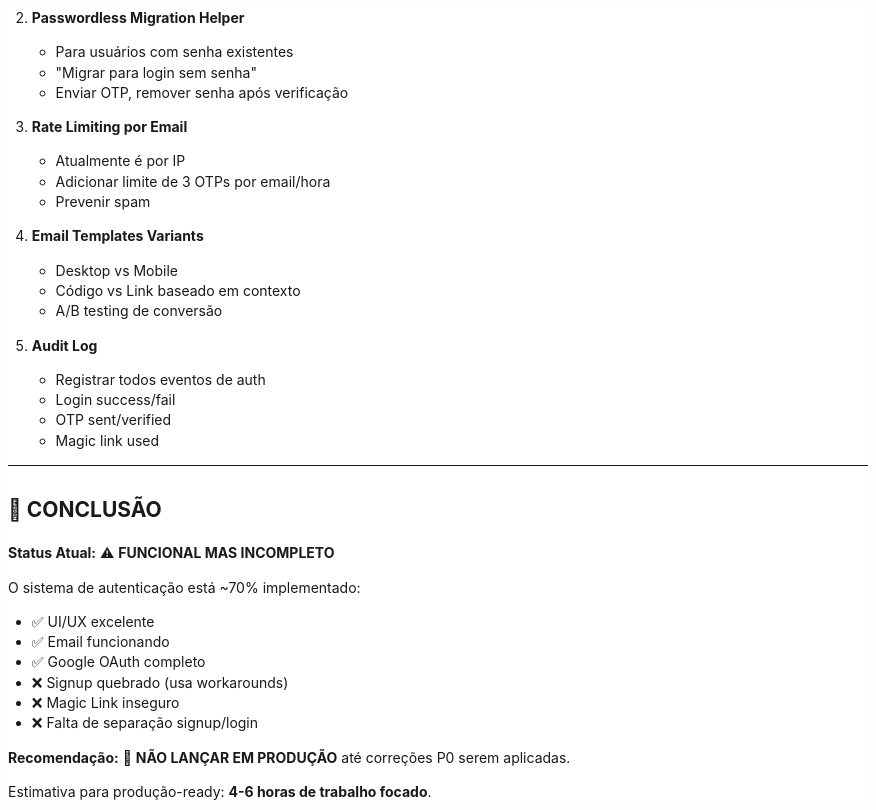 2. **Passwordless Migration Helper**
   - Para usuários com senha existentes
   - "Migrar para login sem senha"
   - Enviar OTP, remover senha após verificação

3. **Rate Limiting por Email**
   - Atualmente é por IP
   - Adicionar limite de 3 OTPs por email/hora
   - Prevenir spam

4. **Email Templates Variants**
   - Desktop vs Mobile
   - Código vs Link baseado em contexto
   - A/B testing de conversão

5. **Audit Log**
   - Registrar todos eventos de auth
   - Login success/fail
   - OTP sent/verified
   - Magic link used

---

## 🎯 CONCLUSÃO

**Status Atual:** ⚠️ **FUNCIONAL MAS INCOMPLETO**

O sistema de autenticação está ~70% implementado:
- ✅ UI/UX excelente
- ✅ Email funcionando
- ✅ Google OAuth completo
- ❌ Signup quebrado (usa workarounds)
- ❌ Magic Link inseguro
- ❌ Falta de separação signup/login

**Recomendação:**
🔴 **NÃO LANÇAR EM PRODUÇÃO** até correções P0 serem aplicadas.

Estimativa para produção-ready: **4-6 horas de trabalho focado**.

